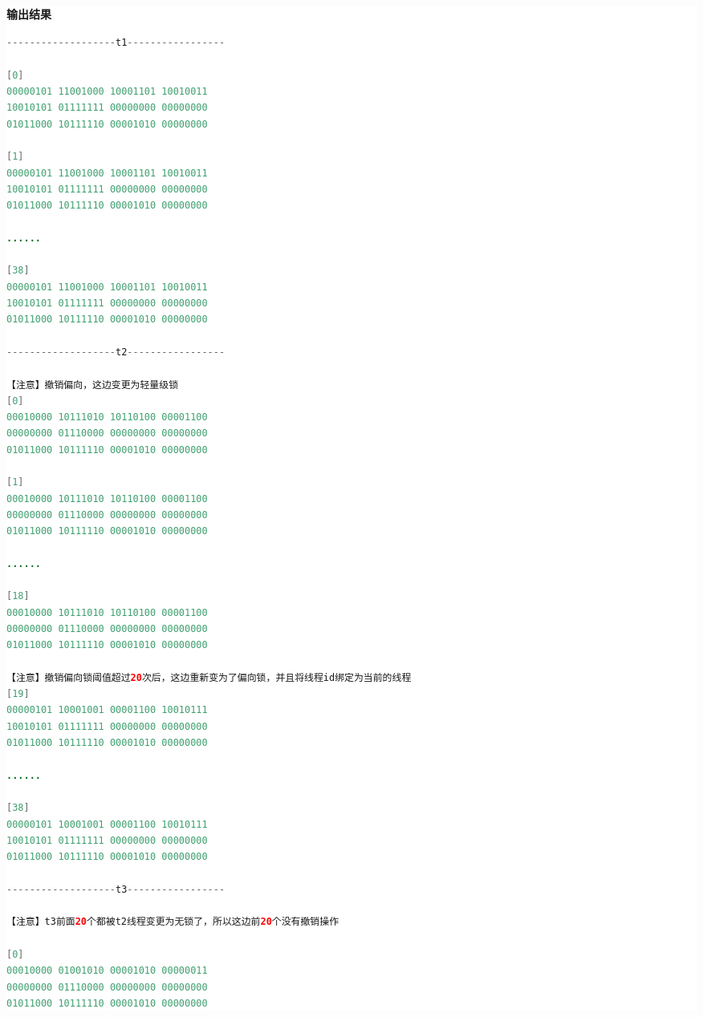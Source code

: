 **输出结果**

```java
-------------------t1-----------------

[0]
00000101 11001000 10001101 10010011
10010101 01111111 00000000 00000000
01011000 10111110 00001010 00000000

[1]
00000101 11001000 10001101 10010011
10010101 01111111 00000000 00000000
01011000 10111110 00001010 00000000

......

[38]
00000101 11001000 10001101 10010011
10010101 01111111 00000000 00000000
01011000 10111110 00001010 00000000

-------------------t2-----------------

【注意】撤销偏向，这边变更为轻量级锁
[0]
00010000 10111010 10110100 00001100
00000000 01110000 00000000 00000000
01011000 10111110 00001010 00000000

[1]
00010000 10111010 10110100 00001100
00000000 01110000 00000000 00000000
01011000 10111110 00001010 00000000

......

[18]
00010000 10111010 10110100 00001100
00000000 01110000 00000000 00000000
01011000 10111110 00001010 00000000

【注意】撤销偏向锁阈值超过20次后，这边重新变为了偏向锁，并且将线程id绑定为当前的线程
[19]
00000101 10001001 00001100 10010111
10010101 01111111 00000000 00000000
01011000 10111110 00001010 00000000

......

[38]
00000101 10001001 00001100 10010111
10010101 01111111 00000000 00000000
01011000 10111110 00001010 00000000

-------------------t3-----------------

【注意】t3前面20个都被t2线程变更为无锁了，所以这边前20个没有撤销操作

[0]
00010000 01001010 00001010 00000011
00000000 01110000 00000000 00000000
01011000 10111110 00001010 00000000

```